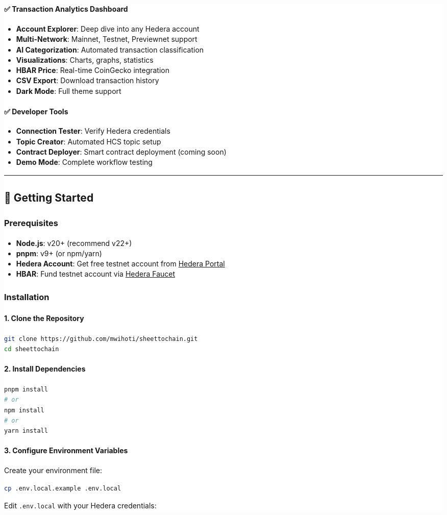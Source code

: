 #### ✅ **Transaction Analytics Dashboard**
- **Account Explorer**: Deep dive into any Hedera account
- **Multi-Network**: Mainnet, Testnet, Previewnet support
- **AI Categorization**: Automated transaction classification
- **Visualizations**: Charts, graphs, statistics
- **HBAR Price**: Real-time CoinGecko integration
- **CSV Export**: Download transaction history
- **Dark Mode**: Full theme support

#### ✅ **Developer Tools**
- **Connection Tester**: Verify Hedera credentials
- **Topic Creator**: Automated HCS topic setup
- **Contract Deployer**: Smart contract deployment (coming soon)
- **Demo Mode**: Complete workflow testing

---

## 🚀 Getting Started

### Prerequisites

- **Node.js**: v20+ (recommend v22+)
- **pnpm**: v9+ (or npm/yarn)
- **Hedera Account**: Get free testnet account from [Hedera Portal](https://portal.hedera.com/)
- **HBAR**: Fund testnet account via [Hedera Faucet](https://portal.hedera.com/faucet)

### Installation

#### 1. Clone the Repository

```bash
git clone https://github.com/mwihoti/sheettochain.git
cd sheettochain
```

#### 2. Install Dependencies

```bash
pnpm install
# or
npm install
# or
yarn install
```

#### 3. Configure Environment Variables

Create your environment file:

```bash
cp .env.local.example .env.local
```

Edit `.env.local` with your Hedera credentials:

